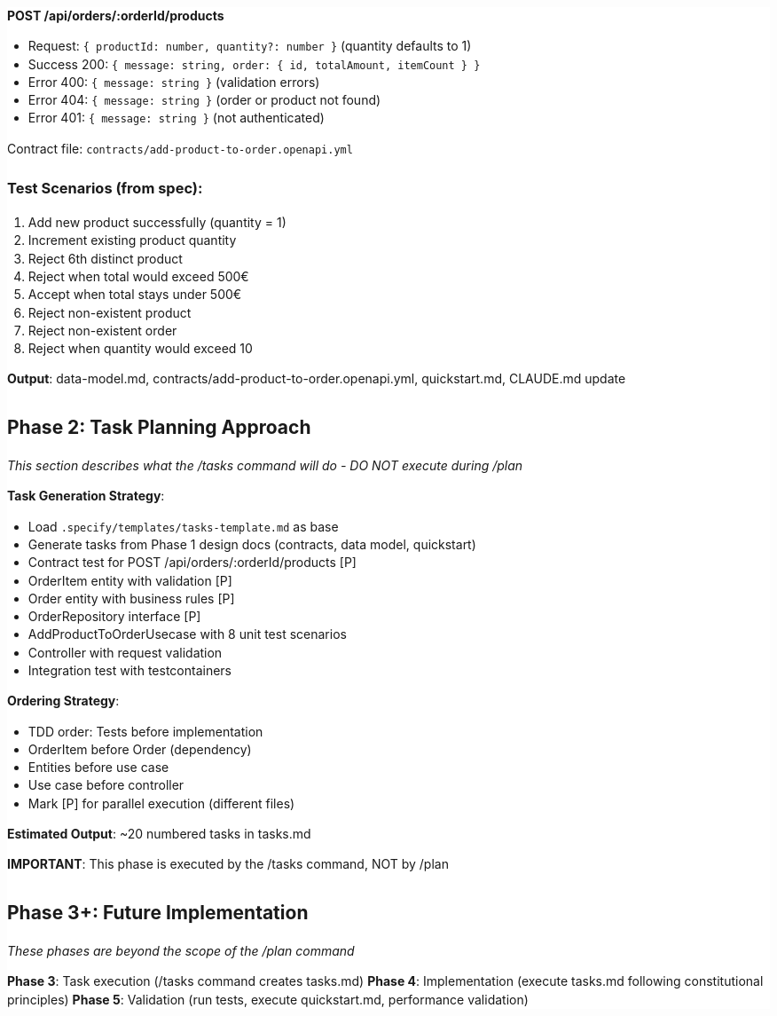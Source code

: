 **POST /api/orders/:orderId/products**
- Request: `{ productId: number, quantity?: number }` (quantity defaults to 1)
- Success 200: `{ message: string, order: { id, totalAmount, itemCount } }`
- Error 400: `{ message: string }` (validation errors)
- Error 404: `{ message: string }` (order or product not found)
- Error 401: `{ message: string }` (not authenticated)

Contract file: `contracts/add-product-to-order.openapi.yml`

### Test Scenarios (from spec):

1. Add new product successfully (quantity = 1)
2. Increment existing product quantity
3. Reject 6th distinct product
4. Reject when total would exceed 500€
5. Accept when total stays under 500€
6. Reject non-existent product
7. Reject non-existent order
8. Reject when quantity would exceed 10

**Output**: data-model.md, contracts/add-product-to-order.openapi.yml, quickstart.md, CLAUDE.md update

## Phase 2: Task Planning Approach
*This section describes what the /tasks command will do - DO NOT execute during /plan*

**Task Generation Strategy**:
- Load `.specify/templates/tasks-template.md` as base
- Generate tasks from Phase 1 design docs (contracts, data model, quickstart)
- Contract test for POST /api/orders/:orderId/products [P]
- OrderItem entity with validation [P]
- Order entity with business rules [P]
- OrderRepository interface [P]
- AddProductToOrderUsecase with 8 unit test scenarios
- Controller with request validation
- Integration test with testcontainers

**Ordering Strategy**:
- TDD order: Tests before implementation
- OrderItem before Order (dependency)
- Entities before use case
- Use case before controller
- Mark [P] for parallel execution (different files)

**Estimated Output**: ~20 numbered tasks in tasks.md

**IMPORTANT**: This phase is executed by the /tasks command, NOT by /plan

## Phase 3+: Future Implementation
*These phases are beyond the scope of the /plan command*

**Phase 3**: Task execution (/tasks command creates tasks.md)
**Phase 4**: Implementation (execute tasks.md following constitutional principles)
**Phase 5**: Validation (run tests, execute quickstart.md, performance validation)
